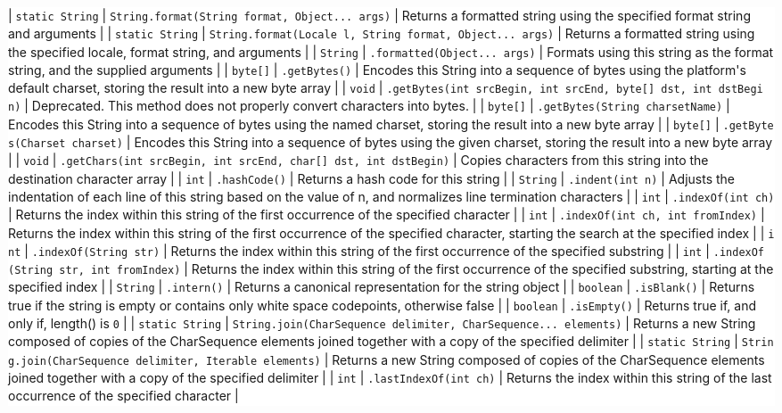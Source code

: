| `static String` | `String.format(String format, Object... args)`                                        | Returns a formatted string using the specified format string and arguments                                                                                                                  |
| `static String` | `String.format(Locale l, String format, Object... args)`                              | Returns a formatted string using the specified locale, format string, and arguments                                                                                                         |
| `String`        | `.formatted(Object... args)`                                                          | Formats using this string as the format string, and the supplied arguments                                                                                                                  |
| `byte[]`        | `.getBytes()`                                                                         | Encodes this String into a sequence of bytes using the platform's default charset, storing the result into a new byte array                                                                 |
| `void`          | `.getBytes(int srcBegin, int srcEnd, byte[] dst, int dstBegin)`                       | Deprecated. This method does not properly convert characters into bytes.                                                                                                                    |
| `byte[]`        | `.getBytes(String charsetName)`                                                       | Encodes this String into a sequence of bytes using the named charset, storing the result into a new byte array                                                                              |
| `byte[]`        | `.getBytes(Charset charset)`                                                          | Encodes this String into a sequence of bytes using the given charset, storing the result into a new byte array                                                                              |
| `void`          | `.getChars(int srcBegin, int srcEnd, char[] dst, int dstBegin)`                       | Copies characters from this string into the destination character array                                                                                                                     |
| `int`           | `.hashCode()`                                                                         | Returns a hash code for this string                                                                                                                                                         |
| `String`        | `.indent(int n)`                                                                      | Adjusts the indentation of each line of this string based on the value of n, and normalizes line termination characters                                                                     |
| `int`           | `.indexOf(int ch)`                                                                    | Returns the index within this string of the first occurrence of the specified character                                                                                                     |
| `int`           | `.indexOf(int ch, int fromIndex)`                                                     | Returns the index within this string of the first occurrence of the specified character, starting the search at the specified index                                                         |
| `int`           | `.indexOf(String str)`                                                                | Returns the index within this string of the first occurrence of the specified substring                                                                                                     |
| `int`           | `.indexOf(String str, int fromIndex)`                                                 | Returns the index within this string of the first occurrence of the specified substring, starting at the specified index                                                                    |
| `String`        | `.intern()`                                                                           | Returns a canonical representation for the string object                                                                                                                                    |
| `boolean`       | `.isBlank()`                                                                          | Returns true if the string is empty or contains only white space codepoints, otherwise false                                                                                                |
| `boolean`       | `.isEmpty()`                                                                          | Returns true if, and only if, length() is `0`                                                                                                                                               |
| `static String` | `String.join(CharSequence delimiter, CharSequence... elements)`                       | Returns a new String composed of copies of the CharSequence elements joined together with a copy of the specified delimiter                                                                 |
| `static String` | `String.join(CharSequence delimiter, Iterable elements)`                              | Returns a new String composed of copies of the CharSequence elements joined together with a copy of the specified delimiter                                                                 |
| `int`           | `.lastIndexOf(int ch)`                                                                | Returns the index within this string of the last occurrence of the specified character                                                                                                      |